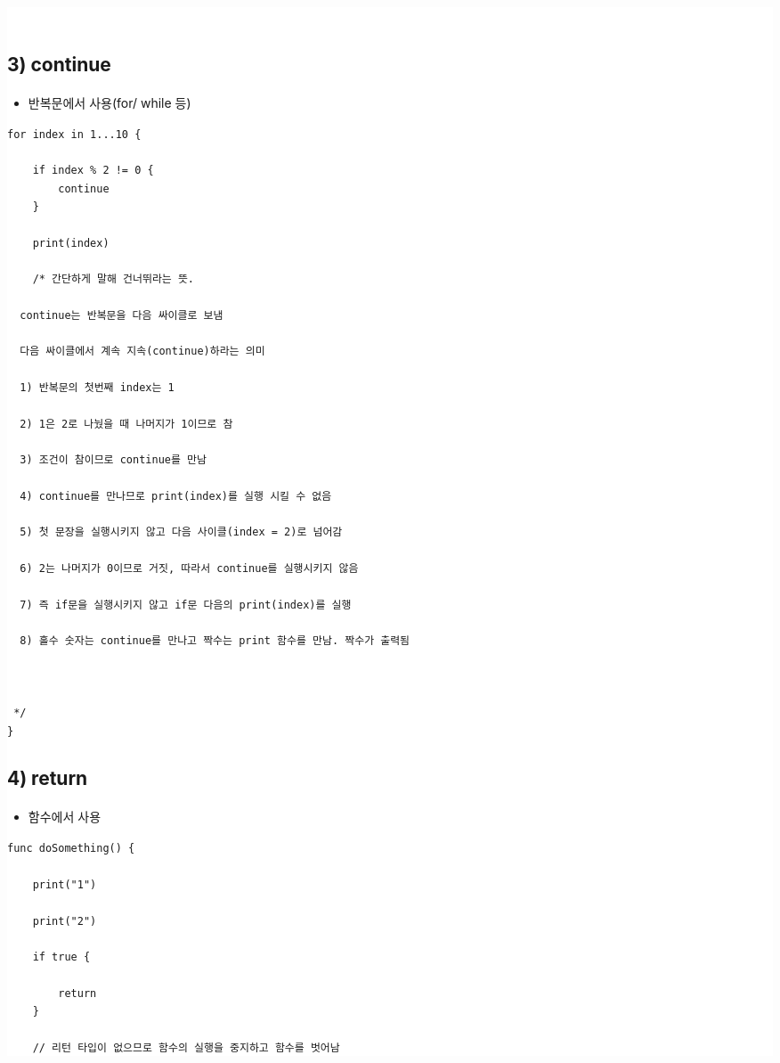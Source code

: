 ```


```

## 3) continue

- 반복문에서 사용(for/ while 등)

```
for index in 1...10 {

    if index % 2 != 0 {
        continue
    }

    print(index)

    /* 간단하게 말해 건너뛰라는 뜻.

  continue는 반복문을 다음 싸이클로 보냄

  다음 싸이클에서 계속 지속(continue)하라는 의미

  1) 반복문의 첫번째 index는 1

  2) 1은 2로 나눴을 때 나머지가 1이므로 참

  3) 조건이 참이므로 continue를 만남

  4) continue를 만나므로 print(index)를 실행 시킬 수 없음

  5) 첫 문장을 실행시키지 않고 다음 사이클(index = 2)로 넘어감

  6) 2는 나머지가 0이므로 거짓, 따라서 continue를 실행시키지 않음

  7) 즉 if문을 실행시키지 않고 if문 다음의 print(index)를 실행

  8) 홀수 숫자는 continue를 만나고 짝수는 print 함수를 만남. 짝수가 출력됨



 */
}

```

## 4) return

- 함수에서 사용

```
func doSomething() {

    print("1")

    print("2")

    if true {

        return
    }

    // 리턴 타입이 없으므로 함수의 실행을 중지하고 함수를 벗어남

```